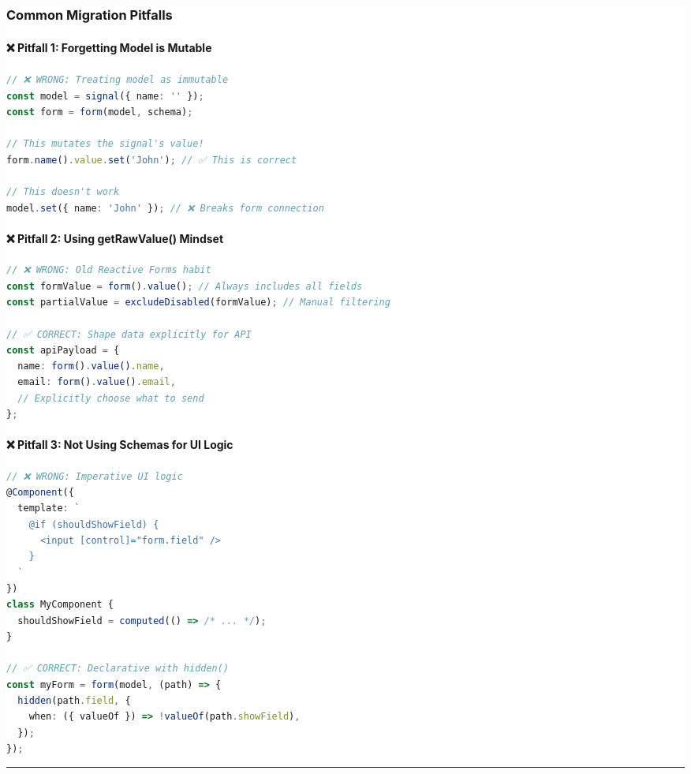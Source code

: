 ### Common Migration Pitfalls

#### ❌ Pitfall 1: Forgetting Model is Mutable

```typescript
// ❌ WRONG: Treating model as immutable
const model = signal({ name: '' });
const form = form(model, schema);

// This mutates the signal's value!
form.name().value.set('John'); // ✅ This is correct

// This doesn't work
model.set({ name: 'John' }); // ❌ Breaks form connection
```

#### ❌ Pitfall 2: Using getRawValue() Mindset

```typescript
// ❌ WRONG: Old Reactive Forms habit
const formValue = form().value(); // Always includes all fields
const partialValue = excludeDisabled(formValue); // Manual filtering

// ✅ CORRECT: Shape data explicitly for API
const apiPayload = {
  name: form().value().name,
  email: form().value().email,
  // Explicitly choose what to send
};
```

#### ❌ Pitfall 3: Not Using Schemas for UI Logic

```typescript
// ❌ WRONG: Imperative UI logic
@Component({
  template: `
    @if (shouldShowField) {
      <input [control]="form.field" />
    }
  `
})
class MyComponent {
  shouldShowField = computed(() => /* ... */);
}

// ✅ CORRECT: Declarative with hidden()
const myForm = form(model, (path) => {
  hidden(path.field, {
    when: ({ valueOf }) => !valueOf(path.showField),
  });
});
```

---